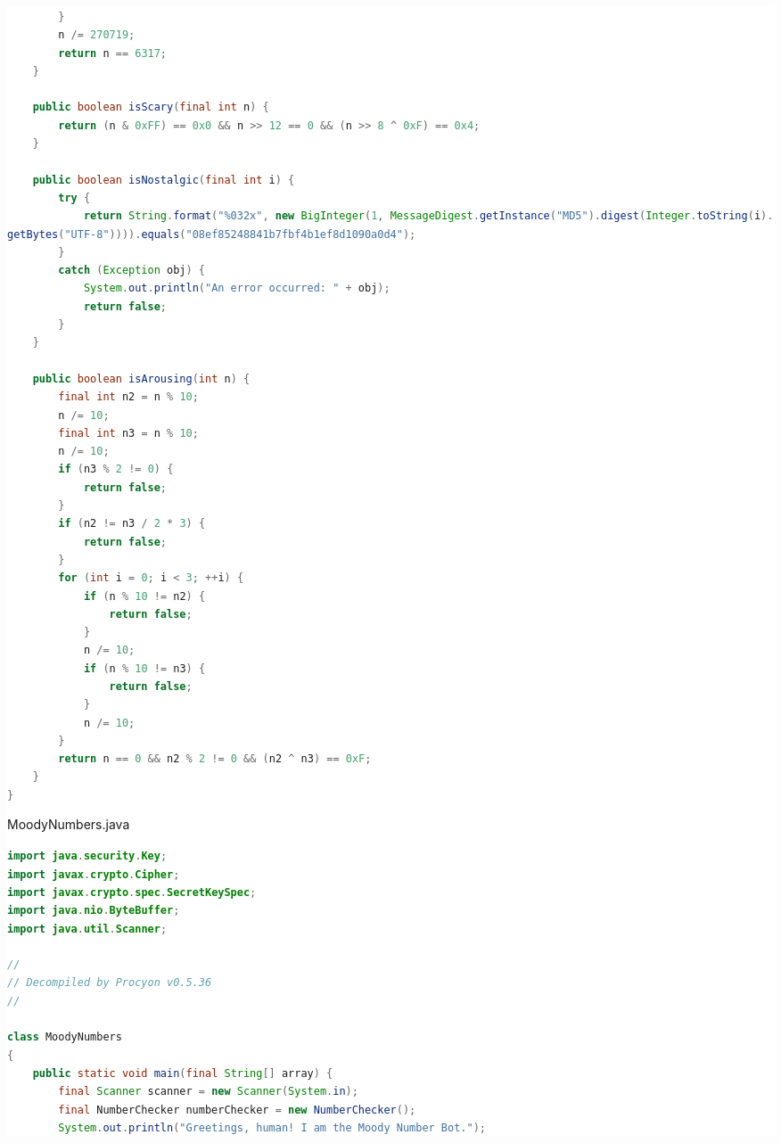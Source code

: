 ```java
        }
        n /= 270719;
        return n == 6317;
    }
    
    public boolean isScary(final int n) {
        return (n & 0xFF) == 0x0 && n >> 12 == 0 && (n >> 8 ^ 0xF) == 0x4;
    }
    
    public boolean isNostalgic(final int i) {
        try {
            return String.format("%032x", new BigInteger(1, MessageDigest.getInstance("MD5").digest(Integer.toString(i).getBytes("UTF-8")))).equals("08ef85248841b7fbf4b1ef8d1090a0d4");
        }
        catch (Exception obj) {
            System.out.println("An error occurred: " + obj);
            return false;
        }
    }
    
    public boolean isArousing(int n) {
        final int n2 = n % 10;
        n /= 10;
        final int n3 = n % 10;
        n /= 10;
        if (n3 % 2 != 0) {
            return false;
        }
        if (n2 != n3 / 2 * 3) {
            return false;
        }
        for (int i = 0; i < 3; ++i) {
            if (n % 10 != n2) {
                return false;
            }
            n /= 10;
            if (n % 10 != n3) {
                return false;
            }
            n /= 10;
        }
        return n == 0 && n2 % 2 != 0 && (n2 ^ n3) == 0xF;
    }
}
```
MoodyNumbers.java
```java
import java.security.Key;
import javax.crypto.Cipher;
import javax.crypto.spec.SecretKeySpec;
import java.nio.ByteBuffer;
import java.util.Scanner;

// 
// Decompiled by Procyon v0.5.36
// 

class MoodyNumbers
{
    public static void main(final String[] array) {
        final Scanner scanner = new Scanner(System.in);
        final NumberChecker numberChecker = new NumberChecker();
        System.out.println("Greetings, human! I am the Moody Number Bot.");
```